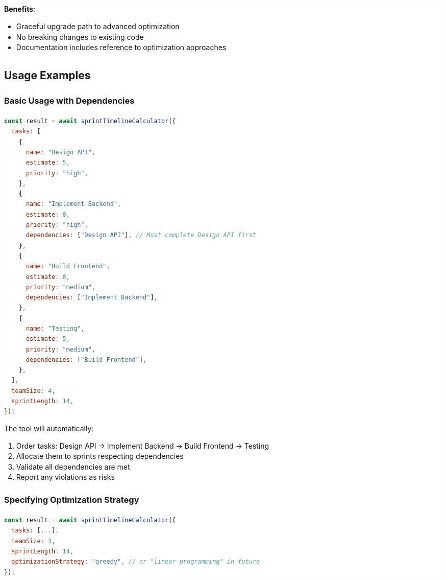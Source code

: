 **Benefits**:
- Graceful upgrade path to advanced optimization
- No breaking changes to existing code
- Documentation includes reference to optimization approaches

## Usage Examples

### Basic Usage with Dependencies

```javascript
const result = await sprintTimelineCalculator({
  tasks: [
    {
      name: "Design API",
      estimate: 5,
      priority: "high",
    },
    {
      name: "Implement Backend",
      estimate: 8,
      priority: "high",
      dependencies: ["Design API"], // Must complete Design API first
    },
    {
      name: "Build Frontend",
      estimate: 8,
      priority: "medium",
      dependencies: ["Implement Backend"],
    },
    {
      name: "Testing",
      estimate: 5,
      priority: "medium",
      dependencies: ["Build Frontend"],
    },
  ],
  teamSize: 4,
  sprintLength: 14,
});
```

The tool will automatically:
1. Order tasks: Design API → Implement Backend → Build Frontend → Testing
2. Allocate them to sprints respecting dependencies
3. Validate all dependencies are met
4. Report any violations as risks

### Specifying Optimization Strategy

```javascript
const result = await sprintTimelineCalculator({
  tasks: [...],
  teamSize: 3,
  sprintLength: 14,
  optimizationStrategy: "greedy", // or "linear-programming" in future
});
```
